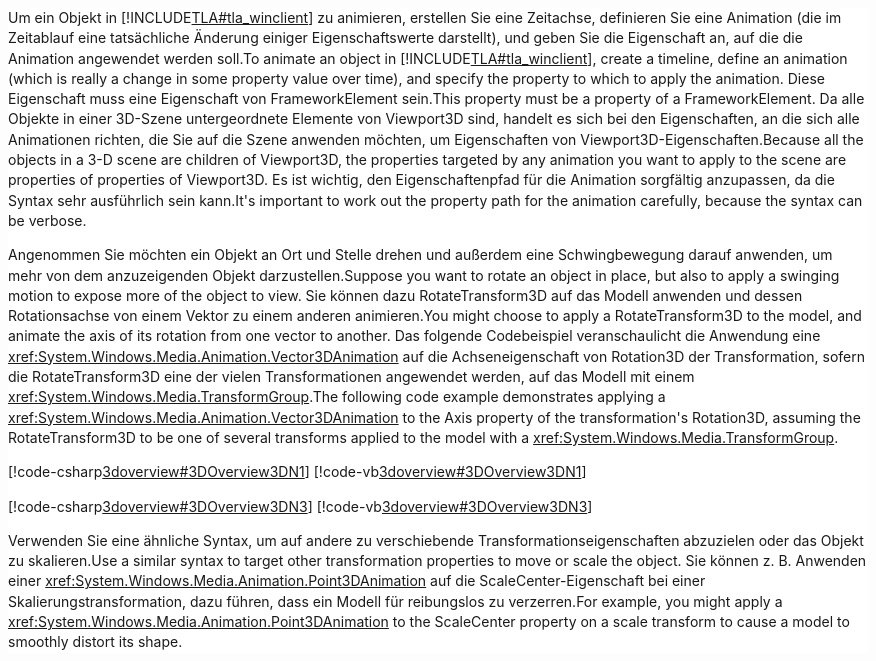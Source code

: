  <span data-ttu-id="22544-192">Um ein Objekt in [!INCLUDE[TLA#tla_winclient](../../../../includes/tlasharptla-winclient-md.md)] zu animieren, erstellen Sie eine Zeitachse, definieren Sie eine Animation (die im Zeitablauf eine tatsächliche Änderung einiger Eigenschaftswerte darstellt), und geben Sie die Eigenschaft an, auf die die Animation angewendet werden soll.</span><span class="sxs-lookup"><span data-stu-id="22544-192">To animate an object in [!INCLUDE[TLA#tla_winclient](../../../../includes/tlasharptla-winclient-md.md)], create a timeline, define an animation (which is really a change in some property value over time), and specify the property to which to apply the animation.</span></span> <span data-ttu-id="22544-193">Diese Eigenschaft muss eine Eigenschaft von FrameworkElement sein.</span><span class="sxs-lookup"><span data-stu-id="22544-193">This property must be a property of a FrameworkElement.</span></span> <span data-ttu-id="22544-194">Da alle Objekte in einer 3D-Szene untergeordnete Elemente von Viewport3D sind, handelt es sich bei den Eigenschaften, an die sich alle Animationen richten, die Sie auf die Szene anwenden möchten, um Eigenschaften von Viewport3D-Eigenschaften.</span><span class="sxs-lookup"><span data-stu-id="22544-194">Because all the objects in a 3-D scene are children of Viewport3D, the properties targeted by any animation you want to apply to the scene are properties of properties of Viewport3D.</span></span> <span data-ttu-id="22544-195">Es ist wichtig, den Eigenschaftenpfad für die Animation sorgfältig anzupassen, da die Syntax sehr ausführlich sein kann.</span><span class="sxs-lookup"><span data-stu-id="22544-195">It's important to work out the property path for the animation carefully, because the syntax can be verbose.</span></span>  
  
 <span data-ttu-id="22544-196">Angenommen Sie möchten ein Objekt an Ort und Stelle drehen und außerdem eine Schwingbewegung darauf anwenden, um mehr von dem anzuzeigenden Objekt darzustellen.</span><span class="sxs-lookup"><span data-stu-id="22544-196">Suppose you want to rotate an object in place, but also to apply a swinging motion to expose more of the object to view.</span></span> <span data-ttu-id="22544-197">Sie können dazu RotateTransform3D auf das Modell anwenden und dessen Rotationsachse von einem Vektor zu einem anderen animieren.</span><span class="sxs-lookup"><span data-stu-id="22544-197">You might choose to apply a RotateTransform3D to the model, and animate the axis of its rotation from one vector to another.</span></span> <span data-ttu-id="22544-198">Das folgende Codebeispiel veranschaulicht die Anwendung eine <xref:System.Windows.Media.Animation.Vector3DAnimation> auf die Achseneigenschaft von Rotation3D der Transformation, sofern die RotateTransform3D eine der vielen Transformationen angewendet werden, auf das Modell mit einem <xref:System.Windows.Media.TransformGroup>.</span><span class="sxs-lookup"><span data-stu-id="22544-198">The following code example demonstrates applying a <xref:System.Windows.Media.Animation.Vector3DAnimation> to the Axis property of the transformation's Rotation3D, assuming the RotateTransform3D to be one of several transforms applied to the model with a <xref:System.Windows.Media.TransformGroup>.</span></span>  
  
 [!code-csharp[3doverview#3DOverview3DN1](../../../../samples/snippets/csharp/VS_Snippets_Wpf/3DOverview/CSharp/Window1.xaml.cs#3doverview3dn1)]
 [!code-vb[3doverview#3DOverview3DN1](../../../../samples/snippets/visualbasic/VS_Snippets_Wpf/3DOverview/visualbasic/window1.xaml.vb#3doverview3dn1)]  
  
 [!code-csharp[3doverview#3DOverview3DN3](../../../../samples/snippets/csharp/VS_Snippets_Wpf/3DOverview/CSharp/Window1.xaml.cs#3doverview3dn3)]
 [!code-vb[3doverview#3DOverview3DN3](../../../../samples/snippets/visualbasic/VS_Snippets_Wpf/3DOverview/visualbasic/window1.xaml.vb#3doverview3dn3)]  
  
 <span data-ttu-id="22544-199">Verwenden Sie eine ähnliche Syntax, um auf andere zu verschiebende Transformationseigenschaften abzuzielen oder das Objekt zu skalieren.</span><span class="sxs-lookup"><span data-stu-id="22544-199">Use a similar syntax to target other transformation properties to move or scale the object.</span></span>  <span data-ttu-id="22544-200">Sie können z. B. Anwenden einer <xref:System.Windows.Media.Animation.Point3DAnimation> auf die ScaleCenter-Eigenschaft bei einer Skalierungstransformation, dazu führen, dass ein Modell für reibungslos zu verzerren.</span><span class="sxs-lookup"><span data-stu-id="22544-200">For example, you might apply a <xref:System.Windows.Media.Animation.Point3DAnimation> to the ScaleCenter property on a scale transform to cause a model to smoothly distort its shape.</span></span>  
  